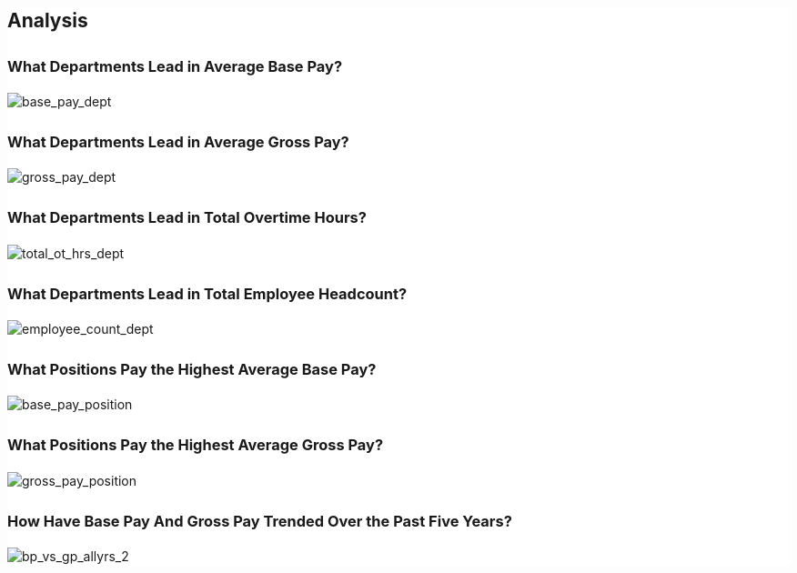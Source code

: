 ## Analysis
### What Departments Lead in Average Base Pay?

![base_pay_dept](https://github.com/rp2323/data_analysis_portfolio/assets/126728422/d0d247c1-e4e0-445b-9eae-078619b33d4b)

### What Departments Lead in Average Gross Pay?


![gross_pay_dept](https://github.com/rp2323/data_analysis_portfolio/assets/126728422/da39f155-5872-442f-9647-faa433001fb2)

### What Departments Lead in Total Overtime Hours?

![total_ot_hrs_dept](https://github.com/rp2323/data_analysis_portfolio/assets/126728422/bb9ff147-9cd8-4f28-ac5d-cc77c042dd55)


### What Departments Lead in Total Employee Headcount?

![employee_count_dept](https://github.com/rp2323/data_analysis_portfolio/assets/126728422/c1da7fb9-5861-40cd-93ad-0ec505b7fa56)

### What Positions Pay the Highest Average Base Pay?

![base_pay_position](https://github.com/rp2323/data_analysis_portfolio/assets/126728422/908fb351-de54-4d7f-88ec-a8d5e8ec27b3)

### What Positions Pay the Highest Average Gross Pay?

![gross_pay_position](https://github.com/rp2323/data_analysis_portfolio/assets/126728422/f8dd7c5a-bc8f-46e3-b403-02ade6b0e03d)

### How Have Base Pay And Gross Pay Trended Over the Past Five Years?

![bp_vs_gp_allyrs_2](https://github.com/rp2323/data_analysis_portfolio/assets/126728422/edd51437-53e3-4648-9f3c-8c173843ced8)





